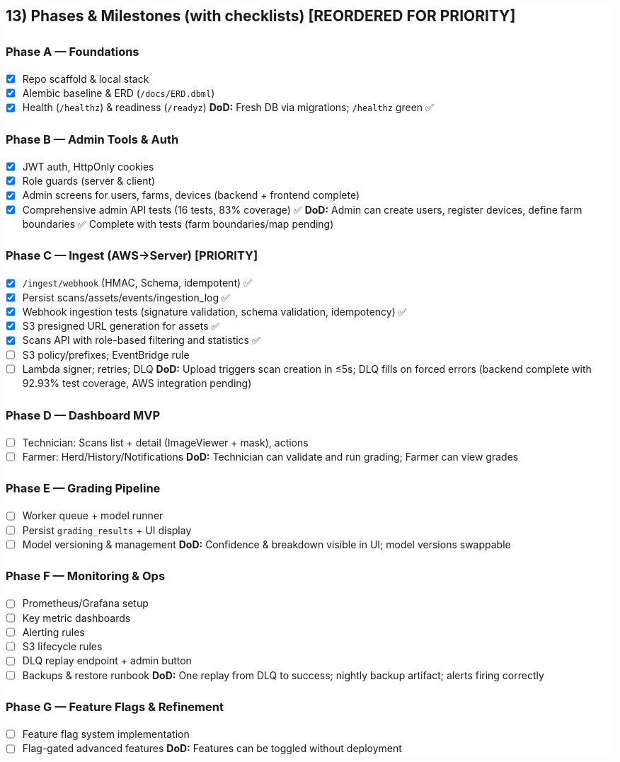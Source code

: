 
## 13) Phases & Milestones (with checklists) [REORDERED FOR PRIORITY]
### Phase A — Foundations
- [x] Repo scaffold & local stack
- [x] Alembic baseline & ERD (`/docs/ERD.dbml`)
- [x] Health (`/healthz`) & readiness (`/readyz`)
**DoD:** Fresh DB via migrations; `/healthz` green ✅

### Phase B — Admin Tools & Auth
- [x] JWT auth, HttpOnly cookies
- [x] Role guards (server & client)
- [x] Admin screens for users, farms, devices (backend + frontend complete)
- [x] Comprehensive admin API tests (16 tests, 83% coverage) ✅
**DoD:** Admin can create users, register devices, define farm boundaries ✅ Complete with tests (farm boundaries/map pending)

### Phase C — Ingest (AWS→Server) [PRIORITY]
- [x] `/ingest/webhook` (HMAC, Schema, idempotent) ✅
- [x] Persist scans/assets/events/ingestion_log ✅
- [x] Webhook ingestion tests (signature validation, schema validation, idempotency) ✅
- [x] S3 presigned URL generation for assets ✅
- [x] Scans API with role-based filtering and statistics ✅
- [ ] S3 policy/prefixes; EventBridge rule
- [ ] Lambda signer; retries; DLQ
**DoD:** Upload triggers scan creation in ≤5s; DLQ fills on forced errors (backend complete with 92.93% test coverage, AWS integration pending)

### Phase D — Dashboard MVP
- [ ] Technician: Scans list + detail (ImageViewer + mask), actions
- [ ] Farmer: Herd/History/Notifications
**DoD:** Technician can validate and run grading; Farmer can view grades

### Phase E — Grading Pipeline
- [ ] Worker queue + model runner
- [ ] Persist `grading_results` + UI display
- [ ] Model versioning & management
**DoD:** Confidence & breakdown visible in UI; model versions swappable

### Phase F — Monitoring & Ops
- [ ] Prometheus/Grafana setup
- [ ] Key metric dashboards
- [ ] Alerting rules
- [ ] S3 lifecycle rules
- [ ] DLQ replay endpoint + admin button
- [ ] Backups & restore runbook
**DoD:** One replay from DLQ to success; nightly backup artifact; alerts firing correctly

### Phase G — Feature Flags & Refinement
- [ ] Feature flag system implementation
- [ ] Flag-gated advanced features
**DoD:** Features can be toggled without deployment
